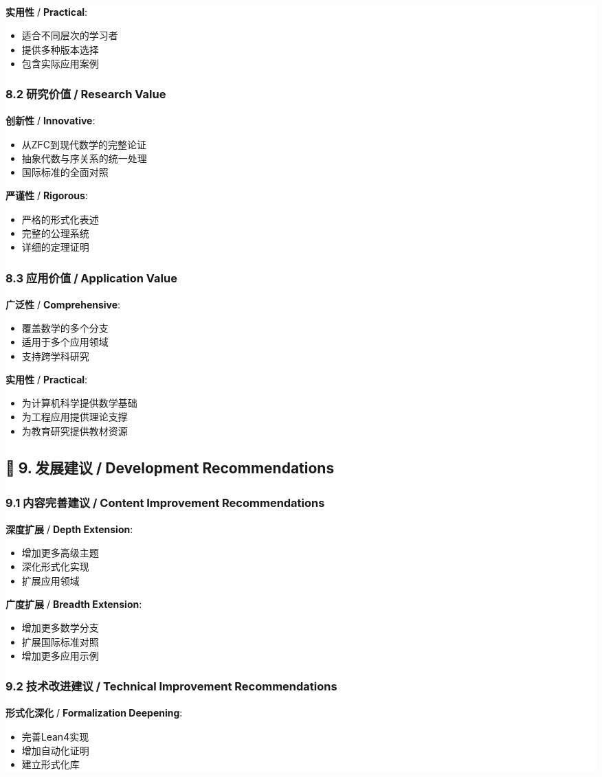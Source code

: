**实用性** / **Practical**:

- 适合不同层次的学习者
- 提供多种版本选择
- 包含实际应用案例

### 8.2 研究价值 / Research Value

**创新性** / **Innovative**:

- 从ZFC到现代数学的完整论证
- 抽象代数与序关系的统一处理
- 国际标准的全面对照

**严谨性** / **Rigorous**:

- 严格的形式化表述
- 完整的公理系统
- 详细的定理证明

### 8.3 应用价值 / Application Value

**广泛性** / **Comprehensive**:

- 覆盖数学的多个分支
- 适用于多个应用领域
- 支持跨学科研究

**实用性** / **Practical**:

- 为计算机科学提供数学基础
- 为工程应用提供理论支撑
- 为教育研究提供教材资源

## 🚀 9. 发展建议 / Development Recommendations

### 9.1 内容完善建议 / Content Improvement Recommendations

**深度扩展** / **Depth Extension**:

- 增加更多高级主题
- 深化形式化实现
- 扩展应用领域

**广度扩展** / **Breadth Extension**:

- 增加更多数学分支
- 扩展国际标准对照
- 增加更多应用示例

### 9.2 技术改进建议 / Technical Improvement Recommendations

**形式化深化** / **Formalization Deepening**:

- 完善Lean4实现
- 增加自动化证明
- 建立形式化库
